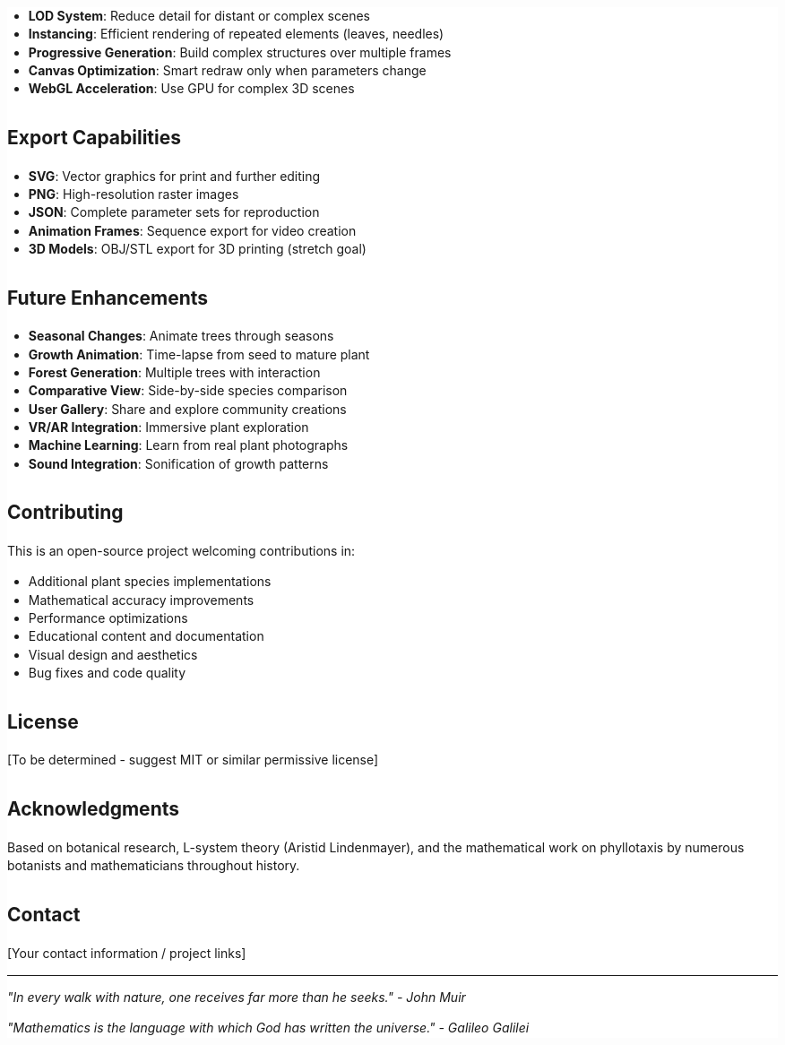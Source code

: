 - **LOD System**: Reduce detail for distant or complex scenes
- **Instancing**: Efficient rendering of repeated elements (leaves, needles)
- **Progressive Generation**: Build complex structures over multiple frames
- **Canvas Optimization**: Smart redraw only when parameters change
- **WebGL Acceleration**: Use GPU for complex 3D scenes

## Export Capabilities

- **SVG**: Vector graphics for print and further editing
- **PNG**: High-resolution raster images
- **JSON**: Complete parameter sets for reproduction
- **Animation Frames**: Sequence export for video creation
- **3D Models**: OBJ/STL export for 3D printing (stretch goal)

## Future Enhancements

- **Seasonal Changes**: Animate trees through seasons
- **Growth Animation**: Time-lapse from seed to mature plant
- **Forest Generation**: Multiple trees with interaction
- **Comparative View**: Side-by-side species comparison
- **User Gallery**: Share and explore community creations
- **VR/AR Integration**: Immersive plant exploration
- **Machine Learning**: Learn from real plant photographs
- **Sound Integration**: Sonification of growth patterns

## Contributing

This is an open-source project welcoming contributions in:
- Additional plant species implementations
- Mathematical accuracy improvements
- Performance optimizations
- Educational content and documentation
- Visual design and aesthetics
- Bug fixes and code quality

## License

[To be determined - suggest MIT or similar permissive license]

## Acknowledgments

Based on botanical research, L-system theory (Aristid Lindenmayer), and the mathematical work on phyllotaxis by numerous botanists and mathematicians throughout history.

## Contact

[Your contact information / project links]

---

*"In every walk with nature, one receives far more than he seeks." - John Muir*

*"Mathematics is the language with which God has written the universe." - Galileo Galilei*
